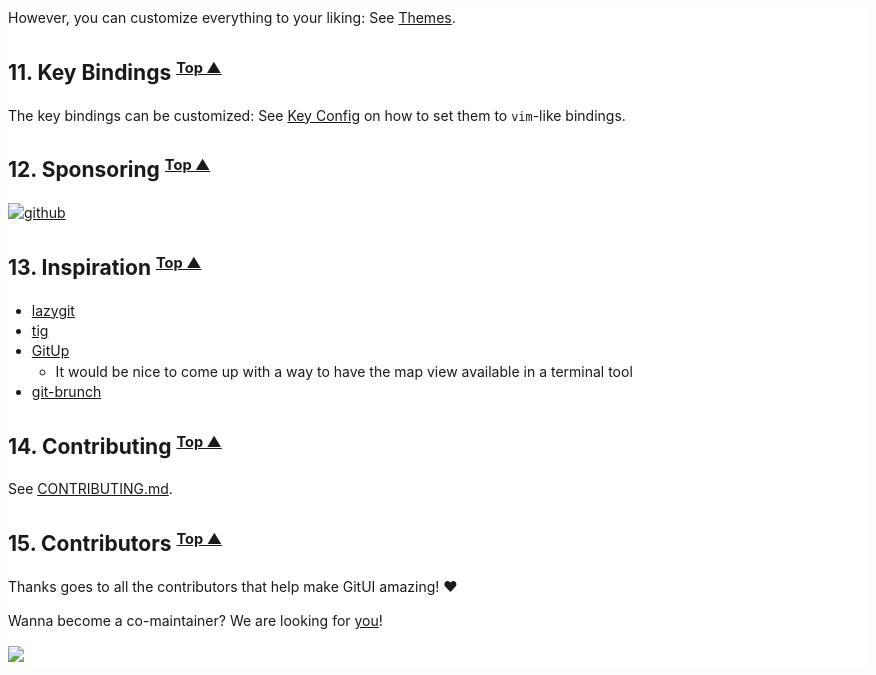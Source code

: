 However, you can customize everything to your liking: See [Themes](THEMES.md).

## 11. <a name="bindings"></a> Key Bindings <small><sup>[Top ▲](#table-of-contents)</sup></small>

The key bindings can be customized: See [Key Config](KEY_CONFIG.md) on how to set them to `vim`-like bindings.

## 12. <a name="sponsoring"></a> Sponsoring <small><sup>[Top ▲](#table-of-contents)</sup></small>

[![github](https://img.shields.io/badge/-GitHub%20Sponsors-fafbfc?logo=GitHub%20Sponsors)](https://github.com/sponsors/extrawurst)

## 13. <a name="inspiration"></a> Inspiration <small><sup>[Top ▲](#table-of-contents)</sup></small>

- [lazygit](https://github.com/jesseduffield/lazygit)
- [tig](https://github.com/jonas/tig)
- [GitUp](https://github.com/git-up/GitUp)
  - It would be nice to come up with a way to have the map view available in a terminal tool
- [git-brunch](https://github.com/andys8/git-brunch)

## 14. <a name="contributing"></a> Contributing <small><sup>[Top ▲](#table-of-contents)</sup></small>

See [CONTRIBUTING.md](CONTRIBUTING.md).

## 15. <a name="contributors"></a> Contributors <small><sup>[Top ▲](#table-of-contents)</sup></small>

Thanks goes to all the contributors that help make GitUI amazing! ❤️

Wanna become a co-maintainer? We are looking for [you](https://github.com/extrawurst/gitui/issues/2084)!

<a href="https://github.com/extrawurst/gitui/graphs/contributors">
  <img src="https://contrib.rocks/image?repo=extrawurst/gitui" />
</a>
